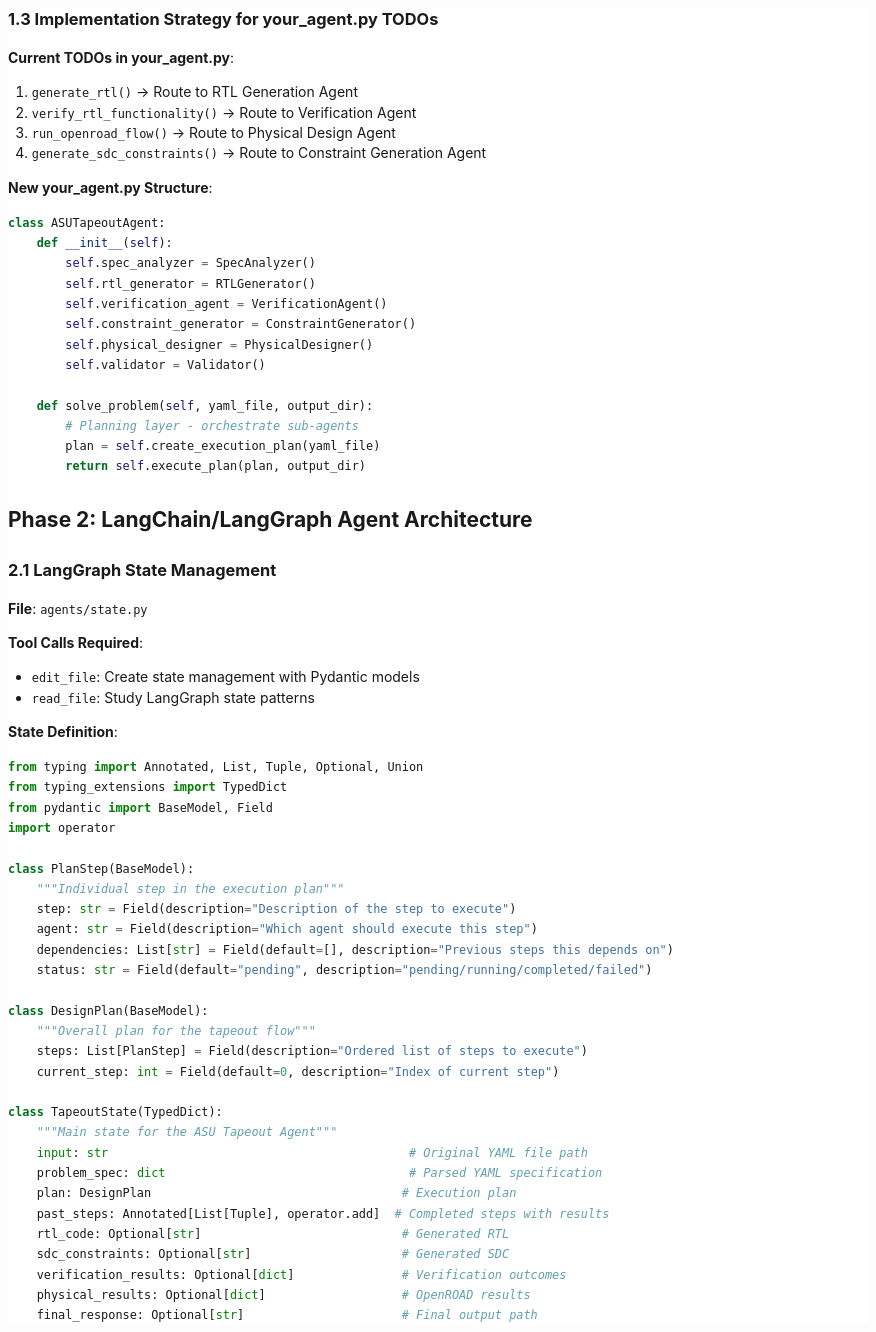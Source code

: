 ### 1.3 Implementation Strategy for your_agent.py TODOs

**Current TODOs in your_agent.py**:
1. `generate_rtl()` → Route to RTL Generation Agent
2. `verify_rtl_functionality()` → Route to Verification Agent  
3. `run_openroad_flow()` → Route to Physical Design Agent
4. `generate_sdc_constraints()` → Route to Constraint Generation Agent

**New your_agent.py Structure**:
```python
class ASUTapeoutAgent:
    def __init__(self):
        self.spec_analyzer = SpecAnalyzer()
        self.rtl_generator = RTLGenerator() 
        self.verification_agent = VerificationAgent()
        self.constraint_generator = ConstraintGenerator()
        self.physical_designer = PhysicalDesigner()
        self.validator = Validator()
    
    def solve_problem(self, yaml_file, output_dir):
        # Planning layer - orchestrate sub-agents
        plan = self.create_execution_plan(yaml_file)
        return self.execute_plan(plan, output_dir)
```

## Phase 2: LangChain/LangGraph Agent Architecture

### 2.1 LangGraph State Management

**File**: `agents/state.py`

**Tool Calls Required**:
- `edit_file`: Create state management with Pydantic models
- `read_file`: Study LangGraph state patterns

**State Definition**:
```python
from typing import Annotated, List, Tuple, Optional, Union
from typing_extensions import TypedDict
from pydantic import BaseModel, Field
import operator

class PlanStep(BaseModel):
    """Individual step in the execution plan"""
    step: str = Field(description="Description of the step to execute")
    agent: str = Field(description="Which agent should execute this step")
    dependencies: List[str] = Field(default=[], description="Previous steps this depends on")
    status: str = Field(default="pending", description="pending/running/completed/failed")

class DesignPlan(BaseModel):
    """Overall plan for the tapeout flow"""
    steps: List[PlanStep] = Field(description="Ordered list of steps to execute")
    current_step: int = Field(default=0, description="Index of current step")
    
class TapeoutState(TypedDict):
    """Main state for the ASU Tapeout Agent"""
    input: str                                          # Original YAML file path
    problem_spec: dict                                  # Parsed YAML specification
    plan: DesignPlan                                   # Execution plan
    past_steps: Annotated[List[Tuple], operator.add]  # Completed steps with results
    rtl_code: Optional[str]                            # Generated RTL
    sdc_constraints: Optional[str]                     # Generated SDC
    verification_results: Optional[dict]               # Verification outcomes
    physical_results: Optional[dict]                   # OpenROAD results
    final_response: Optional[str]                      # Final output path
```
